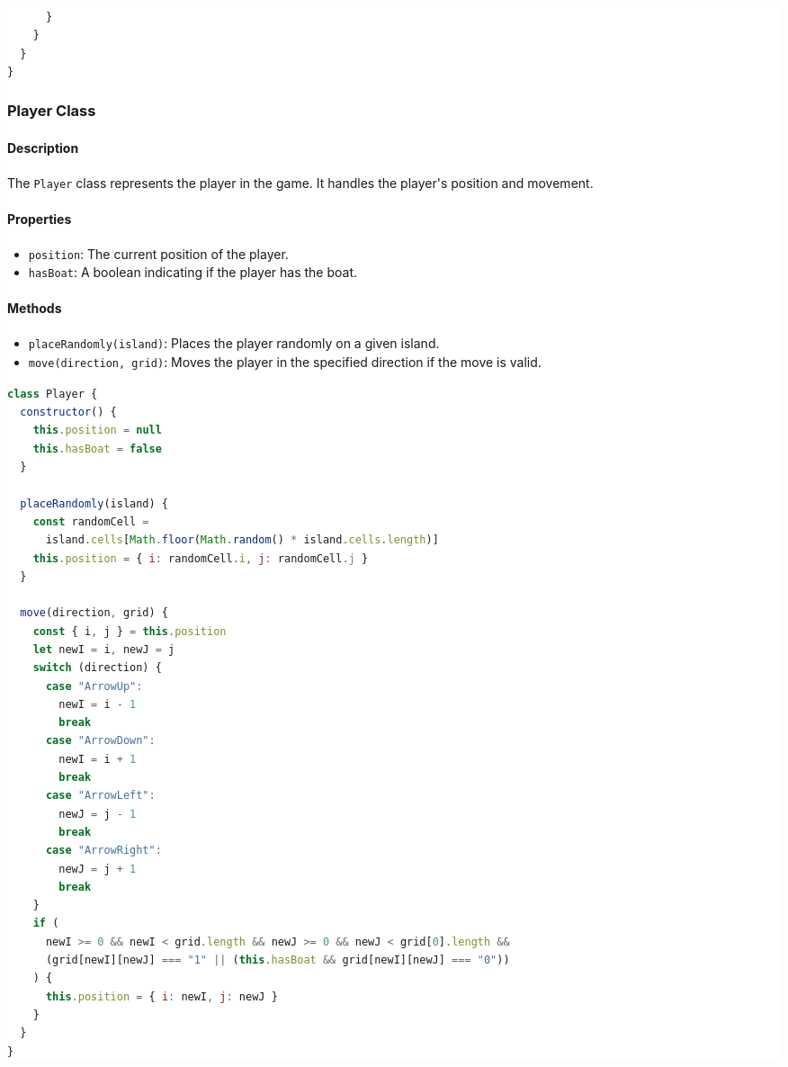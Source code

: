 ```javascript
      }
    }
  }
}
```

### Player Class

#### Description

The `Player` class represents the player in the game. It handles the player's
position and movement.

#### Properties

- `position`: The current position of the player.
- `hasBoat`: A boolean indicating if the player has the boat.

#### Methods

- `placeRandomly(island)`: Places the player randomly on a given island.
- `move(direction, grid)`: Moves the player in the specified direction if the
  move is valid.

```javascript
class Player {
  constructor() {
    this.position = null
    this.hasBoat = false
  }

  placeRandomly(island) {
    const randomCell =
      island.cells[Math.floor(Math.random() * island.cells.length)]
    this.position = { i: randomCell.i, j: randomCell.j }
  }

  move(direction, grid) {
    const { i, j } = this.position
    let newI = i, newJ = j
    switch (direction) {
      case "ArrowUp":
        newI = i - 1
        break
      case "ArrowDown":
        newI = i + 1
        break
      case "ArrowLeft":
        newJ = j - 1
        break
      case "ArrowRight":
        newJ = j + 1
        break
    }
    if (
      newI >= 0 && newI < grid.length && newJ >= 0 && newJ < grid[0].length &&
      (grid[newI][newJ] === "1" || (this.hasBoat && grid[newI][newJ] === "0"))
    ) {
      this.position = { i: newI, j: newJ }
    }
  }
}
```
